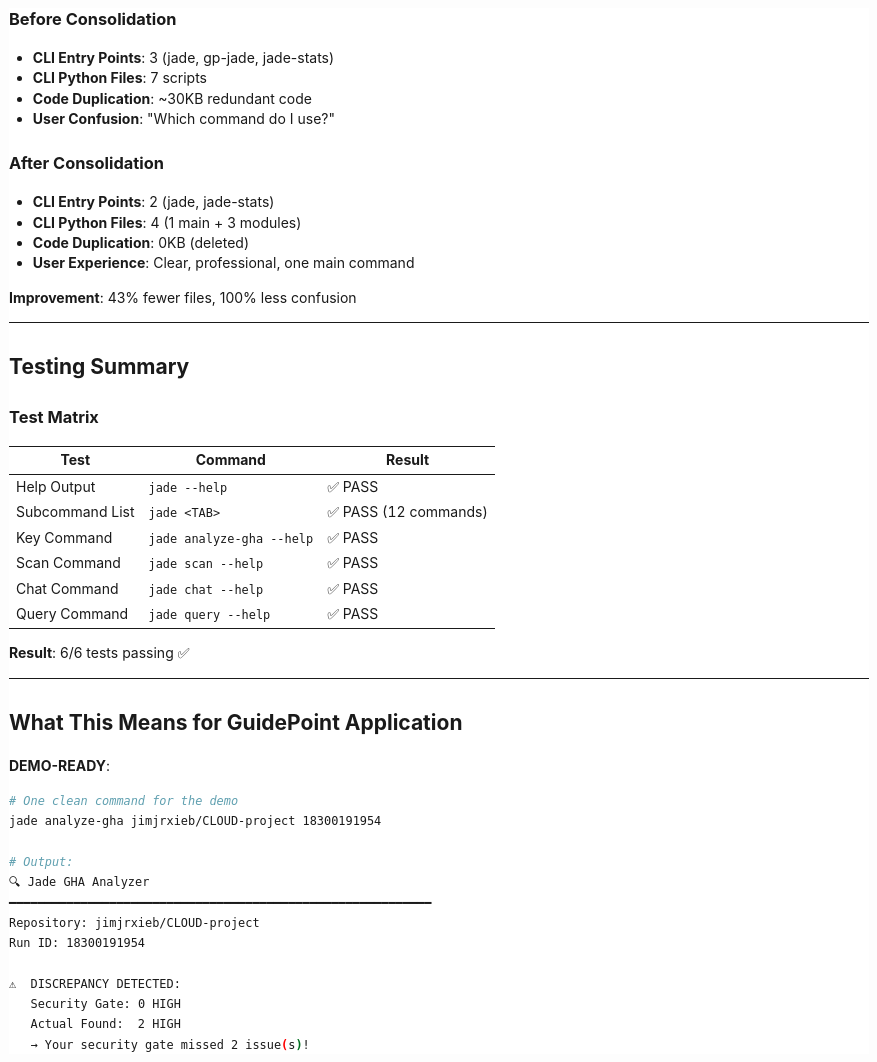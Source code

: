 ### Before Consolidation
- **CLI Entry Points**: 3 (jade, gp-jade, jade-stats)
- **CLI Python Files**: 7 scripts
- **Code Duplication**: ~30KB redundant code
- **User Confusion**: "Which command do I use?"

### After Consolidation
- **CLI Entry Points**: 2 (jade, jade-stats)
- **CLI Python Files**: 4 (1 main + 3 modules)
- **Code Duplication**: 0KB (deleted)
- **User Experience**: Clear, professional, one main command

**Improvement**: 43% fewer files, 100% less confusion

---

## Testing Summary

### Test Matrix
| Test | Command | Result |
|------|---------|--------|
| Help Output | `jade --help` | ✅ PASS |
| Subcommand List | `jade <TAB>` | ✅ PASS (12 commands) |
| Key Command | `jade analyze-gha --help` | ✅ PASS |
| Scan Command | `jade scan --help` | ✅ PASS |
| Chat Command | `jade chat --help` | ✅ PASS |
| Query Command | `jade query --help` | ✅ PASS |

**Result**: 6/6 tests passing ✅

---

## What This Means for GuidePoint Application

**DEMO-READY**:
```bash
# One clean command for the demo
jade analyze-gha jimjrxieb/CLOUD-project 18300191954

# Output:
🔍 Jade GHA Analyzer
━━━━━━━━━━━━━━━━━━━━━━━━━━━━━━━━━━━━━━━━━━━━━━━━━━━━━━━━━━━
Repository: jimjrxieb/CLOUD-project
Run ID: 18300191954

⚠️  DISCREPANCY DETECTED:
   Security Gate: 0 HIGH
   Actual Found:  2 HIGH
   → Your security gate missed 2 issue(s)!
```
